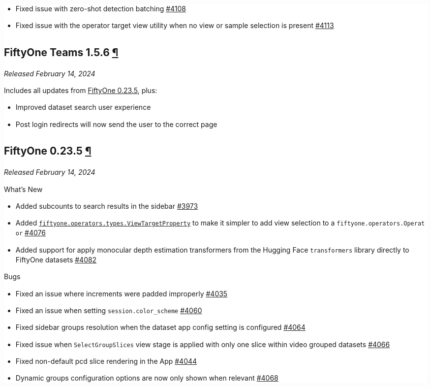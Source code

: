 - Fixed issue with zero-shot detection batching
[#4108](https://github.com/voxel51/fiftyone/pull/4108)

- Fixed issue with the operator target view utility when no view or sample
selection is present
[#4113](https://github.com/voxel51/fiftyone/pull/4113)


## FiftyOne Teams 1.5.6 [¶](\#fiftyone-teams-1-5-6 "Permalink to this headline")

_Released February 14, 2024_

Includes all updates from [FiftyOne 0.23.5](#release-notes-v0-23-5), plus:

- Improved dataset search user experience

- Post login redirects will now send the user to the correct page


## FiftyOne 0.23.5 [¶](\#fiftyone-0-23-5 "Permalink to this headline")

_Released February 14, 2024_

What’s New

- Added subcounts to search results in the sidebar
[#3973](https://github.com/voxel51/fiftyone/pull/3973)

- Added [`fiftyone.operators.types.ViewTargetProperty`](api/fiftyone.operators.types.html#fiftyone.operators.types.ViewTargetProperty "fiftyone.operators.types.ViewTargetProperty") to make it simpler to add view selection to a `fiftyone.operators.Operator` [#4076](https://github.com/voxel51/fiftyone/pull/4076)

- Added support for apply monocular depth estimation transformers from the
Hugging Face `transformers` library directly to FiftyOne datasets
[#4082](https://github.com/voxel51/fiftyone/pull/4035)


Bugs

- Fixed an issue where increments were padded improperly
[#4035](https://github.com/voxel51/fiftyone/pull/4035)

- Fixed an issue when setting `session.color_scheme` [#4060](https://github.com/voxel51/fiftyone/pull/4060)

- Fixed sidebar groups resolution when the dataset app config setting is configured
[#4064](https://github.com/voxel51/fiftyone/pull/4064)

- Fixed issue when `SelectGroupSlices` view stage is applied with only one slice within video grouped datasets
[#4066](https://github.com/voxel51/fiftyone/pull/4066)

- Fixed non-default pcd slice rendering in the App
[#4044](https://github.com/voxel51/fiftyone/pull/4044)

- Dynamic groups configuration options are now only shown when relevant
[#4068](https://github.com/voxel51/fiftyone/pull/4068)
